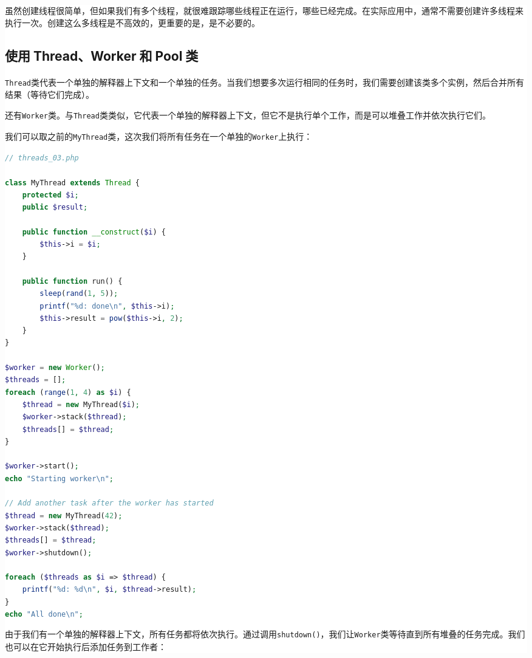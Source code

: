 虽然创建线程很简单，但如果我们有多个线程，就很难跟踪哪些线程正在运行，哪些已经完成。在实际应用中，通常不需要创建许多线程来执行一次。创建这么多线程是不高效的，更重要的是，是不必要的。

## 使用 Thread、Worker 和 Pool 类

`Thread`类代表一个单独的解释器上下文和一个单独的任务。当我们想要多次运行相同的任务时，我们需要创建该类多个实例，然后合并所有结果（等待它们完成）。

还有`Worker`类。与`Thread`类类似，它代表一个单独的解释器上下文，但它不是执行单个工作，而是可以堆叠工作并依次执行它们。

我们可以取之前的`MyThread`类，这次我们将所有任务在一个单独的`Worker`上执行：

```php
// threads_03.php  

class MyThread extends Thread { 
    protected $i; 
    public $result; 

    public function __construct($i) { 
        $this->i = $i; 
    } 

    public function run() { 
        sleep(rand(1, 5)); 
        printf("%d: done\n", $this->i); 
        $this->result = pow($this->i, 2); 
    } 
} 

$worker = new Worker(); 
$threads = []; 
foreach (range(1, 4) as $i) { 
    $thread = new MyThread($i); 
    $worker->stack($thread); 
    $threads[] = $thread; 
} 

$worker->start(); 
echo "Starting worker\n"; 

// Add another task after the worker has started 
$thread = new MyThread(42); 
$worker->stack($thread); 
$threads[] = $thread; 
$worker->shutdown(); 

foreach ($threads as $i => $thread) { 
    printf("%d: %d\n", $i, $thread->result); 
} 
echo "All done\n"; 

```

由于我们有一个单独的解释器上下文，所有任务都将依次执行。通过调用`shutdown()`，我们让`Worker`类等待直到所有堆叠的任务完成。我们也可以在它开始执行后添加任务到工作者：
